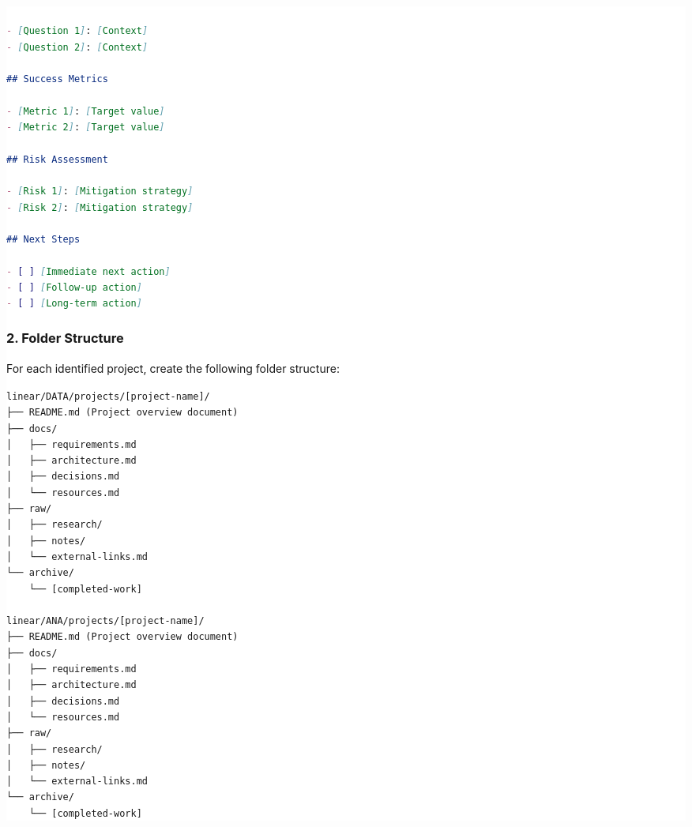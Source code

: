 ```markdown

- [Question 1]: [Context]
- [Question 2]: [Context]

## Success Metrics

- [Metric 1]: [Target value]
- [Metric 2]: [Target value]

## Risk Assessment

- [Risk 1]: [Mitigation strategy]
- [Risk 2]: [Mitigation strategy]

## Next Steps

- [ ] [Immediate next action]
- [ ] [Follow-up action]
- [ ] [Long-term action]
```

### 2. Folder Structure

For each identified project, create the following folder structure:

```
linear/DATA/projects/[project-name]/
├── README.md (Project overview document)
├── docs/
│   ├── requirements.md
│   ├── architecture.md
│   ├── decisions.md
│   └── resources.md
├── raw/
│   ├── research/
│   ├── notes/
│   └── external-links.md
└── archive/
    └── [completed-work]

linear/ANA/projects/[project-name]/
├── README.md (Project overview document)
├── docs/
│   ├── requirements.md
│   ├── architecture.md
│   ├── decisions.md
│   └── resources.md
├── raw/
│   ├── research/
│   ├── notes/
│   └── external-links.md
└── archive/
    └── [completed-work]
```
